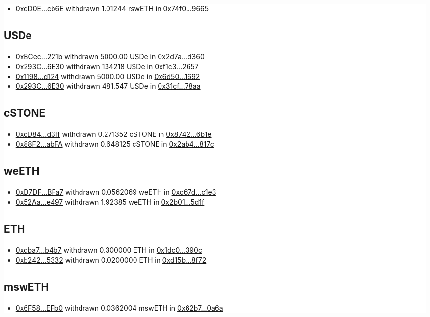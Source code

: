 - [0xdD0E...cb6E](https://etherscan.io/address/0xdD0E4C04C1ac4bFa81fa73c7E8d4F53F6652cb6E) withdrawn 1.01244 rswETH in [0x74f0...9665](https://etherscan.io/tx/0xdD0E4C04C1ac4bFa81fa73c7E8d4F53F6652cb6E)
## USDe
- [0xBCec...221b](https://etherscan.io/address/0xBCec43BBC3C9A4Cc2A133E92e8b200e0e92C221b) withdrawn 5000.00 USDe in [0x2d7a...d360](https://etherscan.io/tx/0xBCec43BBC3C9A4Cc2A133E92e8b200e0e92C221b)
- [0x293C...6E30](https://etherscan.io/address/0x293C6937D8D82e05B01335F7B33FBA0c8e256E30) withdrawn 134218 USDe in [0xf1c3...2657](https://etherscan.io/tx/0x293C6937D8D82e05B01335F7B33FBA0c8e256E30)
- [0x1198...d124](https://etherscan.io/address/0x119840Df868DF04F2f50897A7C78201451E4d124) withdrawn 5000.00 USDe in [0x6d50...1692](https://etherscan.io/tx/0x119840Df868DF04F2f50897A7C78201451E4d124)
- [0x293C...6E30](https://etherscan.io/address/0x293C6937D8D82e05B01335F7B33FBA0c8e256E30) withdrawn 481.547 USDe in [0x31cf...78aa](https://etherscan.io/tx/0x293C6937D8D82e05B01335F7B33FBA0c8e256E30)
## cSTONE
- [0xcD84...d3ff](https://etherscan.io/address/0xcD847091F9D15c27d2Aa3244221eD0A52804d3ff) withdrawn 0.271352 cSTONE in [0x8742...6b1e](https://etherscan.io/tx/0xcD847091F9D15c27d2Aa3244221eD0A52804d3ff)
- [0x88F2...abFA](https://etherscan.io/address/0x88F284055319Cd46eEba55Cb33998450a123abFA) withdrawn 0.648125 cSTONE in [0x2ab4...817c](https://etherscan.io/tx/0x88F284055319Cd46eEba55Cb33998450a123abFA)
## weETH
- [0xD7DF...BFa7](https://etherscan.io/address/0xD7DF7E085214743530afF339aFC420c7c720BFa7) withdrawn 0.0562069 weETH in [0xc67d...c1e3](https://etherscan.io/tx/0xD7DF7E085214743530afF339aFC420c7c720BFa7)
- [0x52Aa...e497](https://etherscan.io/address/0x52Aa899454998Be5b000Ad077a46Bbe360F4e497) withdrawn 1.92385 weETH in [0x2b01...5d1f](https://etherscan.io/tx/0x52Aa899454998Be5b000Ad077a46Bbe360F4e497)
## ETH
- [0xdba7...b4b7](https://etherscan.io/address/0xdba723bFB735A65Fc7A5B1CC03ec4EDb3514b4b7) withdrawn 0.300000 ETH in [0x1dc0...390c](https://etherscan.io/tx/0xdba723bFB735A65Fc7A5B1CC03ec4EDb3514b4b7)
- [0xb242...5332](https://etherscan.io/address/0xb242B7A6658Ae15B222257719B67bbAC7BAF5332) withdrawn 0.0200000 ETH in [0xd15b...8f72](https://etherscan.io/tx/0xb242B7A6658Ae15B222257719B67bbAC7BAF5332)
## mswETH
- [0x6F58...EFb0](https://etherscan.io/address/0x6F58f37E1a6cdC2cdf1ba85C706923B9D5F8EFb0) withdrawn 0.0362004 mswETH in [0x62b7...0a6a](https://etherscan.io/tx/0x6F58f37E1a6cdC2cdf1ba85C706923B9D5F8EFb0)

